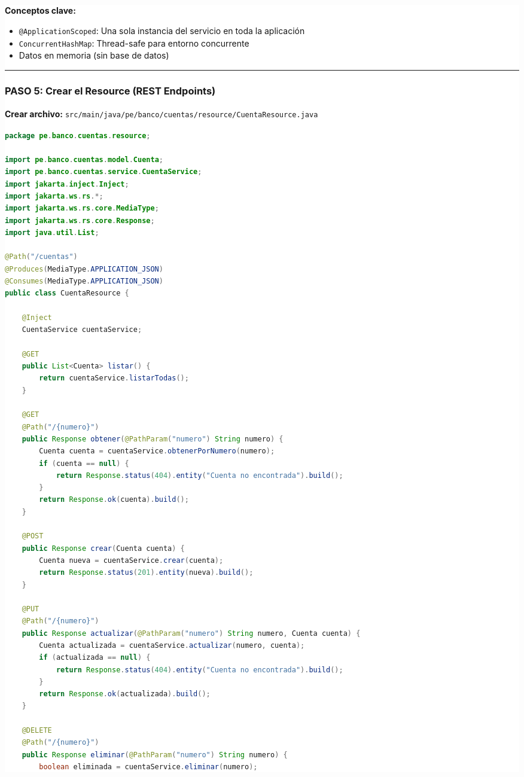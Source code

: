 **Conceptos clave:**
- `@ApplicationScoped`: Una sola instancia del servicio en toda la aplicación
- `ConcurrentHashMap`: Thread-safe para entorno concurrente
- Datos en memoria (sin base de datos)

---

### **PASO 5: Crear el Resource (REST Endpoints)**

**Crear archivo:** `src/main/java/pe/banco/cuentas/resource/CuentaResource.java`

```java
package pe.banco.cuentas.resource;

import pe.banco.cuentas.model.Cuenta;
import pe.banco.cuentas.service.CuentaService;
import jakarta.inject.Inject;
import jakarta.ws.rs.*;
import jakarta.ws.rs.core.MediaType;
import jakarta.ws.rs.core.Response;
import java.util.List;

@Path("/cuentas")
@Produces(MediaType.APPLICATION_JSON)
@Consumes(MediaType.APPLICATION_JSON)
public class CuentaResource {
    
    @Inject
    CuentaService cuentaService;
    
    @GET
    public List<Cuenta> listar() {
        return cuentaService.listarTodas();
    }
    
    @GET
    @Path("/{numero}")
    public Response obtener(@PathParam("numero") String numero) {
        Cuenta cuenta = cuentaService.obtenerPorNumero(numero);
        if (cuenta == null) {
            return Response.status(404).entity("Cuenta no encontrada").build();
        }
        return Response.ok(cuenta).build();
    }
    
    @POST
    public Response crear(Cuenta cuenta) {
        Cuenta nueva = cuentaService.crear(cuenta);
        return Response.status(201).entity(nueva).build();
    }
    
    @PUT
    @Path("/{numero}")
    public Response actualizar(@PathParam("numero") String numero, Cuenta cuenta) {
        Cuenta actualizada = cuentaService.actualizar(numero, cuenta);
        if (actualizada == null) {
            return Response.status(404).entity("Cuenta no encontrada").build();
        }
        return Response.ok(actualizada).build();
    }
    
    @DELETE
    @Path("/{numero}")
    public Response eliminar(@PathParam("numero") String numero) {
        boolean eliminada = cuentaService.eliminar(numero);
```